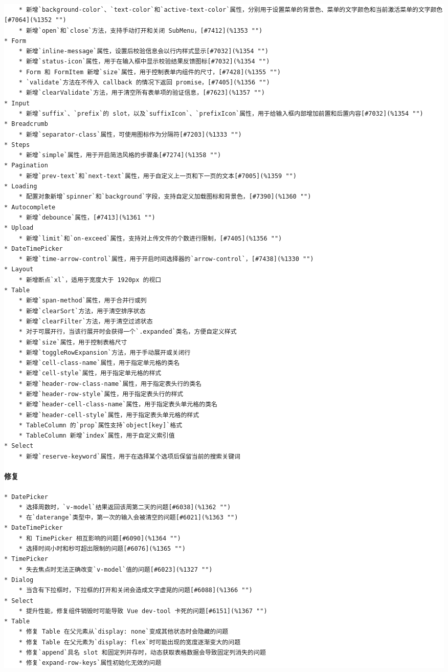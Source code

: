 		* 新增`background-color`、`text-color`和`active-text-color`属性，分别用于设置菜单的背景色、菜单的文字颜色和当前激活菜单的文字颜色[#7064](%1352 "")
		* 新增`open`和`close`方法，支持手动打开和关闭 SubMenu，[#7412](%1353 "")
	* Form
		* 新增`inline-message`属性，设置后校验信息会以行内样式显示[#7032](%1354 "")
		* 新增`status-icon`属性，用于在输入框中显示校验结果反馈图标[#7032](%1354 "")
		* Form 和 FormItem 新增`size`属性，用于控制表单内组件的尺寸，[#7428](%1355 "")
		* `validate`方法在不传入 callback 的情况下返回 promise，[#7405](%1356 "")
		* 新增`clearValidate`方法，用于清空所有表单项的验证信息，[#7623](%1357 "")
	* Input
		* 新增`suffix`、`prefix`的 slot，以及`suffixIcon`、`prefixIcon`属性，用于给输入框内部增加前置和后置内容[#7032](%1354 "")
	* Breadcrumb
		* 新增`separator-class`属性，可使用图标作为分隔符[#7203](%1333 "")
	* Steps
		* 新增`simple`属性，用于开启简洁风格的步骤条[#7274](%1358 "")
	* Pagination
		* 新增`prev-text`和`next-text`属性，用于自定义上一页和下一页的文本[#7005](%1359 "")
	* Loading
		* 配置对象新增`spinner`和`background`字段，支持自定义加载图标和背景色，[#7390](%1360 "")
	* Autocomplete
		* 新增`debounce`属性，[#7413](%1361 "")
	* Upload
		* 新增`limit`和`on-exceed`属性，支持对上传文件的个数进行限制，[#7405](%1356 "")
	* DateTimePicker
		* 新增`time-arrow-control`属性，用于开启时间选择器的`arrow-control`，[#7438](%1330 "")
	* Layout
		* 新增断点`xl`，适用于宽度大于 1920px 的视口
	* Table
		* 新增`span-method`属性，用于合并行或列
		* 新增`clearSort`方法，用于清空排序状态
		* 新增`clearFilter`方法，用于清空过滤状态
		* 对于可展开行，当该行展开时会获得一个`.expanded`类名，方便自定义样式
		* 新增`size`属性，用于控制表格尺寸
		* 新增`toggleRowExpansion`方法，用于手动展开或关闭行
		* 新增`cell-class-name`属性，用于指定单元格的类名
		* 新增`cell-style`属性，用于指定单元格的样式
		* 新增`header-row-class-name`属性，用于指定表头行的类名
		* 新增`header-row-style`属性，用于指定表头行的样式
		* 新增`header-cell-class-name`属性，用于指定表头单元格的类名
		* 新增`header-cell-style`属性，用于指定表头单元格的样式
		* TableColumn 的`prop`属性支持`object[key]`格式
		* TableColumn 新增`index`属性，用于自定义索引值
	* Select
		* 新增`reserve-keyword`属性，用于在选择某个选项后保留当前的搜索关键词

#### 修复<a name="xiu-fu-5"></a>

	* DatePicker
		* 选择周数时，`v-model`结果返回该周第二天的问题[#6038](%1362 "")
		* 在`daterange`类型中，第一次的输入会被清空的问题[#6021](%1363 "")
	* DateTimePicker
		* 和 TimePicker 相互影响的问题[#6090](%1364 "")
		* 选择时间小时和秒可超出限制的问题[#6076](%1365 "")
	* TimePicker
		* 失去焦点时无法正确改变`v-model`值的问题[#6023](%1327 "")
	* Dialog
		* 当含有下拉框时，下拉框的打开和关闭会造成文字虚晃的问题[#6088](%1366 "")
	* Select
		* 提升性能，修复组件销毁时可能导致 Vue dev-tool 卡死的问题[#6151](%1367 "")
	* Table
		* 修复 Table 在父元素从`display: none`变成其他状态时会隐藏的问题
		* 修复 Table 在父元素为`display: flex`时可能出现的宽度逐渐变大的问题
		* 修复`append`具名 slot 和固定列并存时，动态获取表格数据会导致固定列消失的问题
		* 修复`expand-row-keys`属性初始化无效的问题
